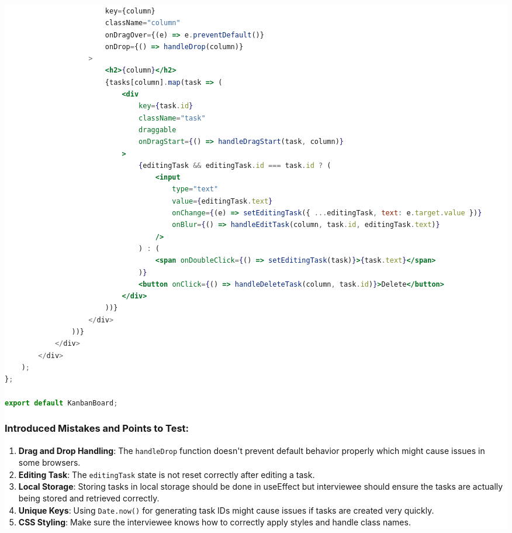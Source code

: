 ```jsx
                        key={column}
                        className="column"
                        onDragOver={(e) => e.preventDefault()}
                        onDrop={() => handleDrop(column)}
                    >
                        <h2>{column}</h2>
                        {tasks[column].map(task => (
                            <div
                                key={task.id}
                                className="task"
                                draggable
                                onDragStart={() => handleDragStart(task, column)}
                            >
                                {editingTask && editingTask.id === task.id ? (
                                    <input
                                        type="text"
                                        value={editingTask.text}
                                        onChange={(e) => setEditingTask({ ...editingTask, text: e.target.value })}
                                        onBlur={() => handleEditTask(column, task.id, editingTask.text)}
                                    />
                                ) : (
                                    <span onDoubleClick={() => setEditingTask(task)}>{task.text}</span>
                                )}
                                <button onClick={() => handleDeleteTask(column, task.id)}>Delete</button>
                            </div>
                        ))}
                    </div>
                ))}
            </div>
        </div>
    );
};

export default KanbanBoard;
```

### Introduced Mistakes and Points to Test:

1. **Drag and Drop Handling**: The `handleDrop` function doesn't prevent default behavior properly which might cause issues in some browsers.
2. **Editing Task**: The `editingTask` state is not reset correctly after editing a task.
3. **Local Storage**: Storing tasks in local storage should be done in useEffect but interviewee should ensure the tasks are actually being stored and retrieved correctly.
4. **Unique Keys**: Using `Date.now()` for generating task IDs might cause issues if tasks are created very quickly.
5. **CSS Styling**: Make sure the interviewee knows how to correctly apply styles and handle class names.
